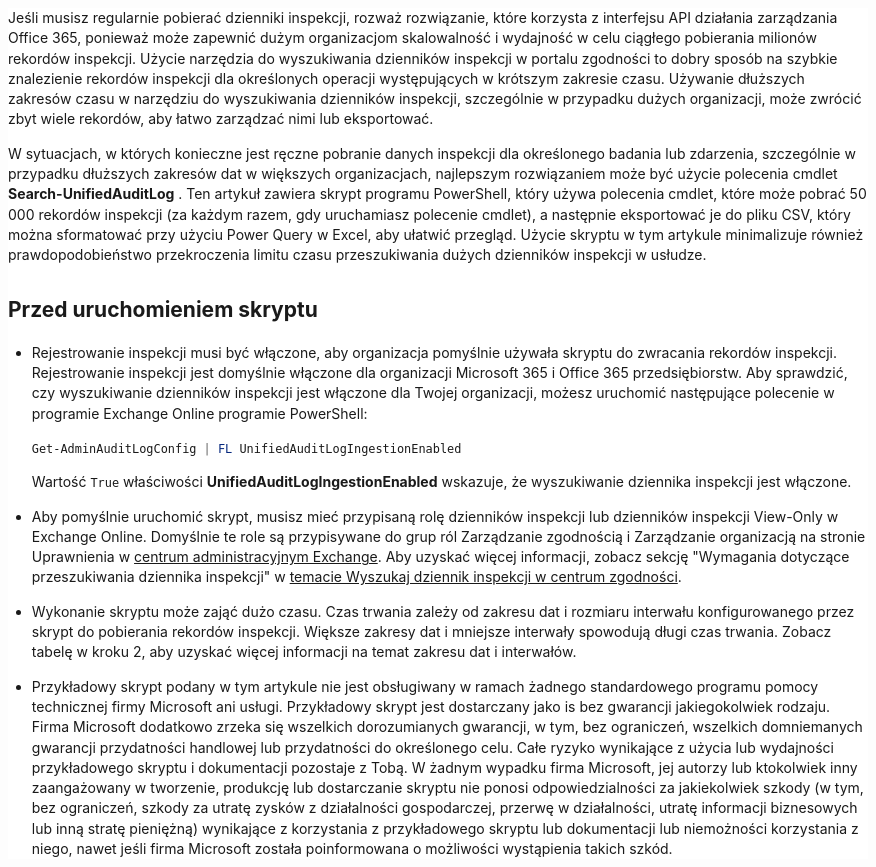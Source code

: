 Jeśli musisz regularnie pobierać dzienniki inspekcji, rozważ rozwiązanie, które korzysta z interfejsu API działania zarządzania Office 365, ponieważ może zapewnić dużym organizacjom skalowalność i wydajność w celu ciągłego pobierania milionów rekordów inspekcji. Użycie narzędzia do wyszukiwania dzienników inspekcji w portalu zgodności to dobry sposób na szybkie znalezienie rekordów inspekcji dla określonych operacji występujących w krótszym zakresie czasu. Używanie dłuższych zakresów czasu w narzędziu do wyszukiwania dzienników inspekcji, szczególnie w przypadku dużych organizacji, może zwrócić zbyt wiele rekordów, aby łatwo zarządzać nimi lub eksportować.

W sytuacjach, w których konieczne jest ręczne pobranie danych inspekcji dla określonego badania lub zdarzenia, szczególnie w przypadku dłuższych zakresów dat w większych organizacjach, najlepszym rozwiązaniem może być użycie polecenia cmdlet **Search-UnifiedAuditLog** . Ten artykuł zawiera skrypt programu PowerShell, który używa polecenia cmdlet, które może pobrać 50 000 rekordów inspekcji (za każdym razem, gdy uruchamiasz polecenie cmdlet), a następnie eksportować je do pliku CSV, który można sformatować przy użyciu Power Query w Excel, aby ułatwić przegląd. Użycie skryptu w tym artykule minimalizuje również prawdopodobieństwo przekroczenia limitu czasu przeszukiwania dużych dzienników inspekcji w usłudze.

## <a name="before-you-run-the-script"></a>Przed uruchomieniem skryptu

- Rejestrowanie inspekcji musi być włączone, aby organizacja pomyślnie używała skryptu do zwracania rekordów inspekcji. Rejestrowanie inspekcji jest domyślnie włączone dla organizacji Microsoft 365 i Office 365 przedsiębiorstw. Aby sprawdzić, czy wyszukiwanie dzienników inspekcji jest włączone dla Twojej organizacji, możesz uruchomić następujące polecenie w programie Exchange Online programie PowerShell:

  ```powershell
  Get-AdminAuditLogConfig | FL UnifiedAuditLogIngestionEnabled
  ```

  Wartość `True` właściwości **UnifiedAuditLogIngestionEnabled** wskazuje, że wyszukiwanie dziennika inspekcji jest włączone.

- Aby pomyślnie uruchomić skrypt, musisz mieć przypisaną rolę dzienników inspekcji lub dzienników inspekcji View-Only w Exchange Online. Domyślnie te role są przypisywane do grup ról Zarządzanie zgodnością i Zarządzanie organizacją na stronie Uprawnienia w <a href="https://go.microsoft.com/fwlink/p/?linkid=2059104" target="_blank">centrum administracyjnym Exchange</a>. Aby uzyskać więcej informacji, zobacz sekcję "Wymagania dotyczące przeszukiwania dziennika inspekcji" w [temacie Wyszukaj dziennik inspekcji w centrum zgodności](search-the-audit-log-in-security-and-compliance.md#before-you-search-the-audit-log).

- Wykonanie skryptu może zająć dużo czasu. Czas trwania zależy od zakresu dat i rozmiaru interwału konfigurowanego przez skrypt do pobierania rekordów inspekcji. Większe zakresy dat i mniejsze interwały spowodują długi czas trwania. Zobacz tabelę w kroku 2, aby uzyskać więcej informacji na temat zakresu dat i interwałów.

- Przykładowy skrypt podany w tym artykule nie jest obsługiwany w ramach żadnego standardowego programu pomocy technicznej firmy Microsoft ani usługi. Przykładowy skrypt jest dostarczany jako is bez gwarancji jakiegokolwiek rodzaju. Firma Microsoft dodatkowo zrzeka się wszelkich dorozumianych gwarancji, w tym, bez ograniczeń, wszelkich domniemanych gwarancji przydatności handlowej lub przydatności do określonego celu. Całe ryzyko wynikające z użycia lub wydajności przykładowego skryptu i dokumentacji pozostaje z Tobą. W żadnym wypadku firma Microsoft, jej autorzy lub ktokolwiek inny zaangażowany w tworzenie, produkcję lub dostarczanie skryptu nie ponosi odpowiedzialności za jakiekolwiek szkody (w tym, bez ograniczeń, szkody za utratę zysków z działalności gospodarczej, przerwę w działalności, utratę informacji biznesowych lub inną stratę pieniężną) wynikające z korzystania z przykładowego skryptu lub dokumentacji lub niemożności korzystania z niego,  nawet jeśli firma Microsoft została poinformowana o możliwości wystąpienia takich szkód.
